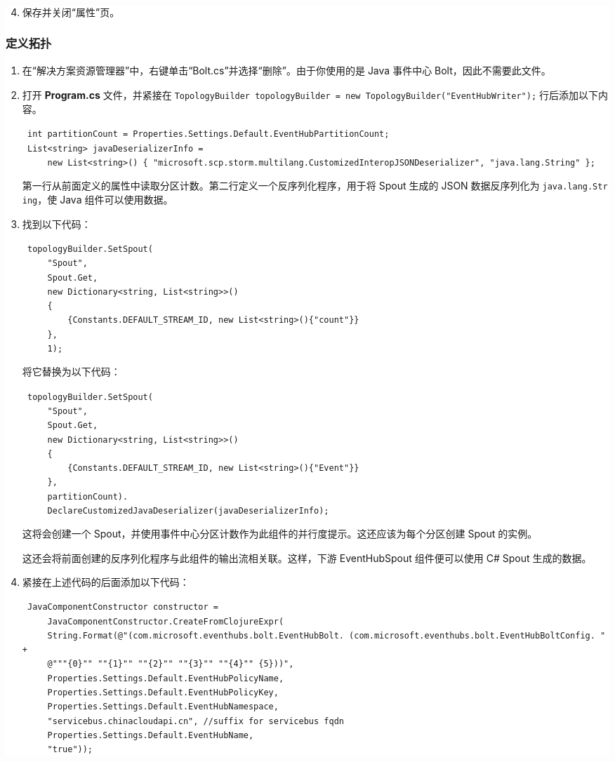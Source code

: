 4. 保存并关闭“属性”页。

### 定义拓扑

1. 在“解决方案资源管理器”中，右键单击“Bolt.cs”并选择“删除”。由于你使用的是 Java 事件中心 Bolt，因此不需要此文件。

2. 打开 **Program.cs** 文件，并紧接在 `TopologyBuilder topologyBuilder = new TopologyBuilder("EventHubWriter");` 行后添加以下内容。

		int partitionCount = Properties.Settings.Default.EventHubPartitionCount;
		List<string> javaDeserializerInfo =
            new List<string>() { "microsoft.scp.storm.multilang.CustomizedInteropJSONDeserializer", "java.lang.String" };

	第一行从前面定义的属性中读取分区计数。第二行定义一个反序列化程序，用于将 Spout 生成的 JSON 数据反序列化为 `java.lang.String`，使 Java 组件可以使用数据。

4. 找到以下代码：

		topologyBuilder.SetSpout(
            "Spout",
            Spout.Get,
            new Dictionary<string, List<string>>()
            {
                {Constants.DEFAULT_STREAM_ID, new List<string>(){"count"}}
            },
            1);

	将它替换为以下代码：

		topologyBuilder.SetSpout(
            "Spout",
            Spout.Get,
            new Dictionary<string, List<string>>()
            {
                {Constants.DEFAULT_STREAM_ID, new List<string>(){"Event"}}
            },
            partitionCount).
            DeclareCustomizedJavaDeserializer(javaDeserializerInfo);

	这将会创建一个 Spout，并使用事件中心分区计数作为此组件的并行度提示。这还应该为每个分区创建 Spout 的实例。
	
	这还会将前面创建的反序列化程序与此组件的输出流相关联。这样，下游 EventHubSpout 组件便可以使用 C# Spout 生成的数据。

5. 紧接在上述代码的后面添加以下代码：

		JavaComponentConstructor constructor =
            JavaComponentConstructor.CreateFromClojureExpr(
            String.Format(@"(com.microsoft.eventhubs.bolt.EventHubBolt. (com.microsoft.eventhubs.bolt.EventHubBoltConfig. " +
            @"""{0}"" ""{1}"" ""{2}"" ""{3}"" ""{4}"" {5}))",
            Properties.Settings.Default.EventHubPolicyName,
            Properties.Settings.Default.EventHubPolicyKey,
            Properties.Settings.Default.EventHubNamespace,
            "servicebus.chinacloudapi.cn", //suffix for servicebus fqdn
            Properties.Settings.Default.EventHubName, 
			"true"));
